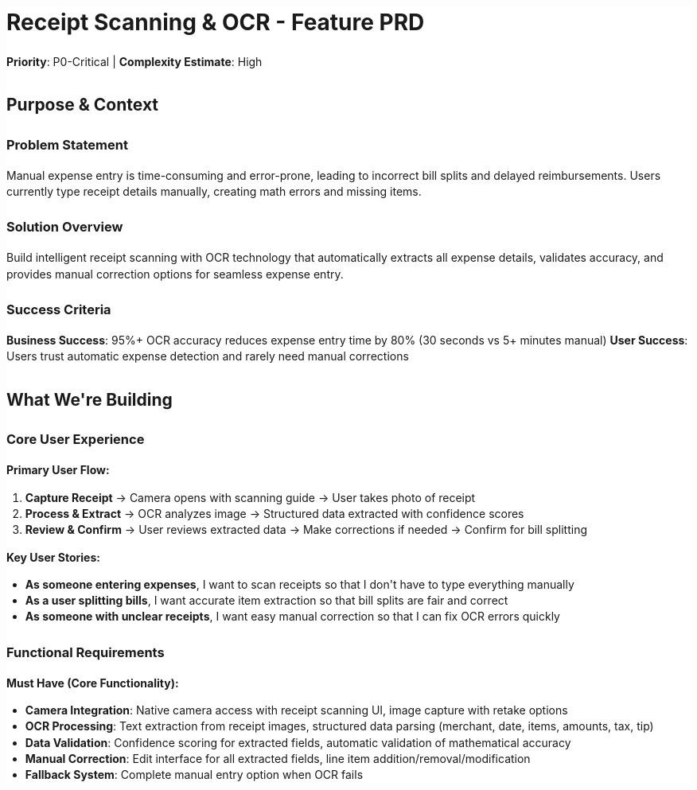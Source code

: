 # Receipt Scanning & OCR - Feature PRD

**Priority**: P0-Critical | **Complexity Estimate**: High

## Purpose & Context

### Problem Statement
Manual expense entry is time-consuming and error-prone, leading to incorrect bill splits and delayed reimbursements. Users currently type receipt details manually, creating math errors and missing items.

### Solution Overview
Build intelligent receipt scanning with OCR technology that automatically extracts all expense details, validates accuracy, and provides manual correction options for seamless expense entry.

### Success Criteria
**Business Success**: 95%+ OCR accuracy reduces expense entry time by 80% (30 seconds vs 5+ minutes manual)
**User Success**: Users trust automatic expense detection and rarely need manual corrections

## What We're Building

### Core User Experience

**Primary User Flow:**
1. **Capture Receipt** → Camera opens with scanning guide → User takes photo of receipt
2. **Process & Extract** → OCR analyzes image → Structured data extracted with confidence scores
3. **Review & Confirm** → User reviews extracted data → Make corrections if needed → Confirm for bill splitting

**Key User Stories:**
- **As someone entering expenses**, I want to scan receipts so that I don't have to type everything manually
- **As a user splitting bills**, I want accurate item extraction so that bill splits are fair and correct
- **As someone with unclear receipts**, I want easy manual correction so that I can fix OCR errors quickly

### Functional Requirements

**Must Have (Core Functionality):**
- **Camera Integration**: Native camera access with receipt scanning UI, image capture with retake options
- **OCR Processing**: Text extraction from receipt images, structured data parsing (merchant, date, items, amounts, tax, tip)
- **Data Validation**: Confidence scoring for extracted fields, automatic validation of mathematical accuracy
- **Manual Correction**: Edit interface for all extracted fields, line item addition/removal/modification
- **Fallback System**: Complete manual entry option when OCR fails
